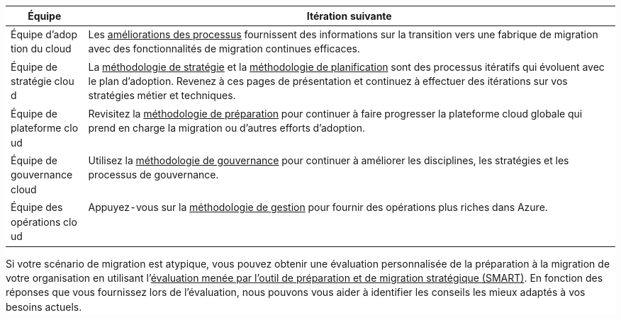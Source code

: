 | Équipe  | Itération suivante |
|---|---|
| Équipe&nbsp;d’adoption du&nbsp;cloud | Les [améliorations des processus](../migrate/migration-considerations/index.md) fournissent des informations sur la transition vers une fabrique de migration avec des fonctionnalités de migration continues efficaces. |
| Équipe&nbsp;de stratégie&nbsp;cloud | La [méthodologie de stratégie](../strategy/index.md) et la [méthodologie de planification](../plan/index.md) sont des processus itératifs qui évoluent avec le plan d’adoption. Revenez à ces pages de présentation et continuez à effectuer des itérations sur vos stratégies métier et techniques. |
| Équipe&nbsp;de plateforme&nbsp;cloud | Revisitez la [méthodologie de préparation](../ready/index.md) pour continuer à faire progresser la plateforme cloud globale qui prend en charge la migration ou d’autres efforts d’adoption. |
| Équipe&nbsp;de gouvernance&nbsp;cloud | Utilisez la [méthodologie de gouvernance](../govern/index.md) pour continuer à améliorer les disciplines, les stratégies et les processus de gouvernance. |
| Équipe&nbsp;des opérations&nbsp;cloud | Appuyez-vous sur la [méthodologie de gestion](../manage/index.md) pour fournir des opérations plus riches dans Azure. |

Si votre scénario de migration est atypique, vous pouvez obtenir une évaluation personnalisée de la préparation à la migration de votre organisation en utilisant l’[évaluation menée par l’outil de préparation et de migration stratégique (SMART)](https://docs.microsoft.com/assessments/?id=strategic-migration-assessment). En fonction des réponses que vous fournissez lors de l’évaluation, nous pouvons vous aider à identifier les conseils les mieux adaptés à vos besoins actuels.
